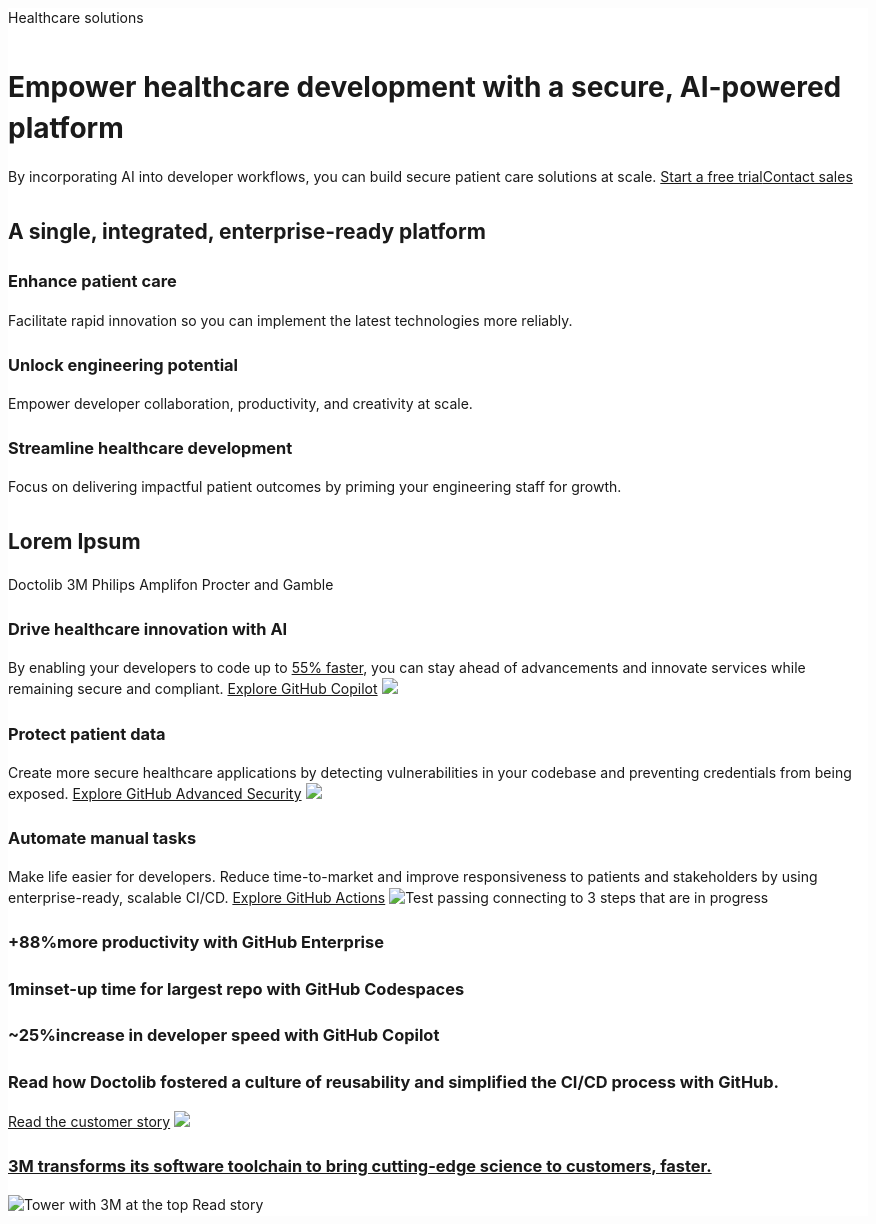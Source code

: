 
Healthcare solutions
# Empower healthcare development with a secure, AI-powered platform
By incorporating AI into developer workflows, you can build secure patient care solutions at scale. 
[Start a free trial](https://github.com/organizations/enterprise_plan?ref_cta=Start+a+free+trial&ref_loc=hero&ref_page=%2Fsolutions_industries_healthcare)[Contact sales](https://github.com/enterprise/contact?ref_cta=Contact+sales&ref_loc=hero&ref_page=%2Fsolutions_industries_healthcare)
## A single, integrated, enterprise-ready platform
### Enhance patient care
Facilitate rapid innovation so you can implement the latest technologies more reliably.
### Unlock engineering potential
Empower developer collaboration, productivity, and creativity at scale.
### Streamline healthcare development
Focus on delivering impactful patient outcomes by priming your engineering staff for growth.
## Lorem Ipsum
Doctolib
3M
Philips
Amplifon
Procter and Gamble
### Drive healthcare innovation with AI
By enabling your developers to code up to [55% faster](https://github.blog/2022-09-07-research-quantifying-github-copilots-impact-on-developer-productivity-and-happiness/), you can stay ahead of advancements and innovate services while remaining secure and compliant. 
[Explore GitHub Copilot](https://github.com/features/copilot)
![](https://images.ctfassets.net/8aevphvgewt8/10miox7JNqtL3gGpCf1sRS/d0923ff169cd8d2015174a51d503c09e/AI-2.webp)
### Protect patient data
Create more secure healthcare applications by detecting vulnerabilities in your codebase and preventing credentials from being exposed. 
[Explore GitHub Advanced Security](https://github.com/enterprise/advanced-security)
![](https://images.ctfassets.net/8aevphvgewt8/4pufdRqmUtEHxCRy4SbGq6/566eeeb0beee0f3b8c92fb3831d2290d/Security-2.webp)
### Automate manual tasks
Make life easier for developers. Reduce time-to-market and improve responsiveness to patients and stakeholders by using enterprise-ready, scalable CI/CD. 
[Explore GitHub Actions](https://github.com/features/actions)
![Test passing connecting to 3 steps that are in progress](https://images.ctfassets.net/8aevphvgewt8/7JldMWj69GEj43gx9cIf5K/4d53dbc663417142a5dd826c79d4215f/Automation-2.webp)
### +88%more productivity with GitHub Enterprise 
### 1minset-up time for largest repo with GitHub Codespaces
### ~25%increase in developer speed with GitHub Copilot
### Read how Doctolib fostered a culture of reusability and simplified the CI/CD process with GitHub.
[Read the customer story](https://github.com/customer-stories/doctolib)
![](https://images.ctfassets.net/8aevphvgewt8/4YhMUqnLuWiQgj6qwTm2ho/52435451d366756abd1962d963f630ed/doctor-and-child-patient.png)
### [3M transforms its software toolchain to bring cutting-edge science to customers, faster.](https://github.com/customer-stories/3m)
![Tower with 3M at the top](https://images.ctfassets.net/8aevphvgewt8/4VrAcl170GPqwcaaflY1zt/0ca1a1e24a949889bc5c85482406a6f3/3M_tower.webp?fm=webp)
Read story